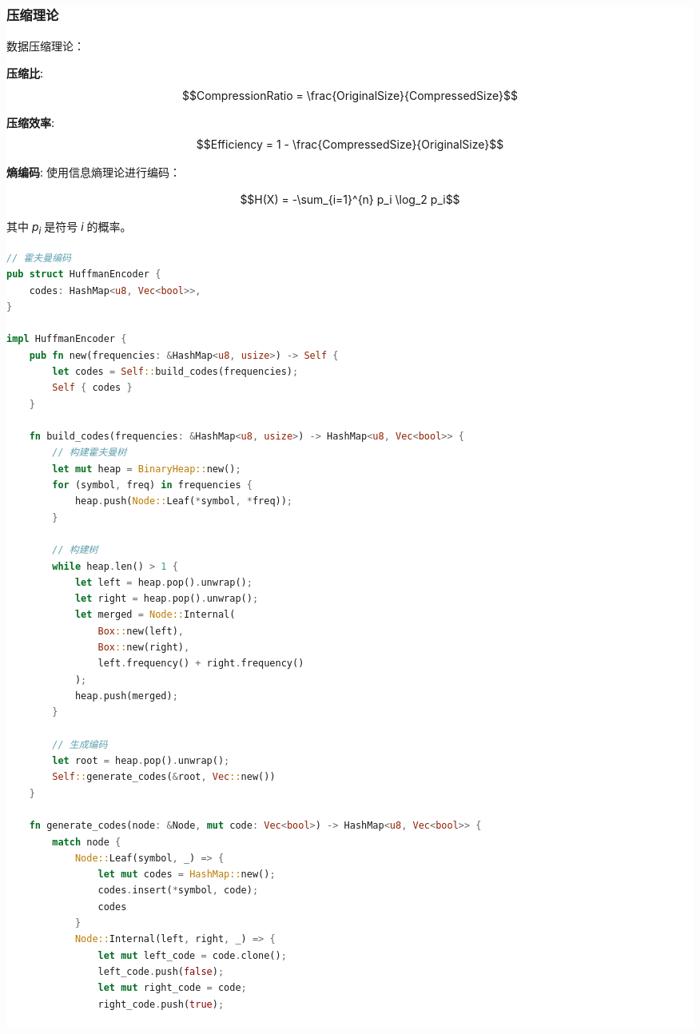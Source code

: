 ### 压缩理论

数据压缩理论：

**压缩比**:
$$CompressionRatio = \frac{OriginalSize}{CompressedSize}$$

**压缩效率**:
$$Efficiency = 1 - \frac{CompressedSize}{OriginalSize}$$

**熵编码**:
使用信息熵理论进行编码：

$$H(X) = -\sum_{i=1}^{n} p_i \log_2 p_i$$

其中 $p_i$ 是符号 $i$ 的概率。

```rust
// 霍夫曼编码
pub struct HuffmanEncoder {
    codes: HashMap<u8, Vec<bool>>,
}

impl HuffmanEncoder {
    pub fn new(frequencies: &HashMap<u8, usize>) -> Self {
        let codes = Self::build_codes(frequencies);
        Self { codes }
    }
    
    fn build_codes(frequencies: &HashMap<u8, usize>) -> HashMap<u8, Vec<bool>> {
        // 构建霍夫曼树
        let mut heap = BinaryHeap::new();
        for (symbol, freq) in frequencies {
            heap.push(Node::Leaf(*symbol, *freq));
        }
        
        // 构建树
        while heap.len() > 1 {
            let left = heap.pop().unwrap();
            let right = heap.pop().unwrap();
            let merged = Node::Internal(
                Box::new(left),
                Box::new(right),
                left.frequency() + right.frequency()
            );
            heap.push(merged);
        }
        
        // 生成编码
        let root = heap.pop().unwrap();
        Self::generate_codes(&root, Vec::new())
    }
    
    fn generate_codes(node: &Node, mut code: Vec<bool>) -> HashMap<u8, Vec<bool>> {
        match node {
            Node::Leaf(symbol, _) => {
                let mut codes = HashMap::new();
                codes.insert(*symbol, code);
                codes
            }
            Node::Internal(left, right, _) => {
                let mut left_code = code.clone();
                left_code.push(false);
                let mut right_code = code;
                right_code.push(true);
                
```